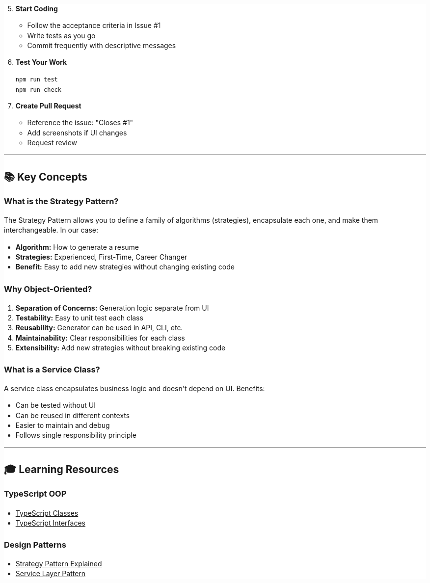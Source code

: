 5. **Start Coding**
   - Follow the acceptance criteria in Issue #1
   - Write tests as you go
   - Commit frequently with descriptive messages

6. **Test Your Work**
   ```bash
   npm run test
   npm run check
   ```

7. **Create Pull Request**
   - Reference the issue: "Closes #1"
   - Add screenshots if UI changes
   - Request review

---

## 📚 Key Concepts

### What is the Strategy Pattern?
The Strategy Pattern allows you to define a family of algorithms (strategies), encapsulate each one, and make them interchangeable. In our case:
- **Algorithm:** How to generate a resume
- **Strategies:** Experienced, First-Time, Career Changer
- **Benefit:** Easy to add new strategies without changing existing code

### Why Object-Oriented?
1. **Separation of Concerns:** Generation logic separate from UI
2. **Testability:** Easy to unit test each class
3. **Reusability:** Generator can be used in API, CLI, etc.
4. **Maintainability:** Clear responsibilities for each class
5. **Extensibility:** Add new strategies without breaking existing code

### What is a Service Class?
A service class encapsulates business logic and doesn't depend on UI. Benefits:
- Can be tested without UI
- Can be reused in different contexts
- Easier to maintain and debug
- Follows single responsibility principle

---

## 🎓 Learning Resources

### TypeScript OOP
- [TypeScript Classes](https://www.typescriptlang.org/docs/handbook/2/classes.html)
- [TypeScript Interfaces](https://www.typescriptlang.org/docs/handbook/2/objects.html)

### Design Patterns
- [Strategy Pattern Explained](https://refactoring.guru/design-patterns/strategy)
- [Service Layer Pattern](https://martinfowler.com/eaaCatalog/serviceLayer.html)
